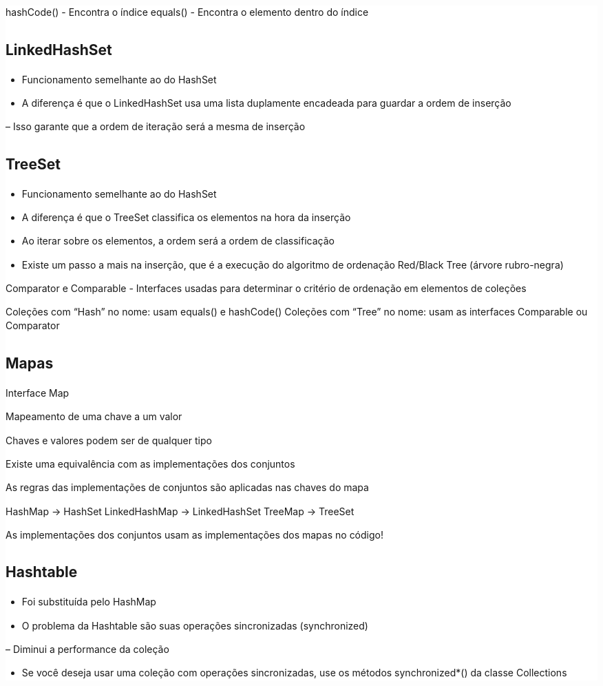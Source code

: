 hashCode() - Encontra o índice
equals() - Encontra o elemento dentro do índice

## LinkedHashSet

* Funcionamento semelhante ao do HashSet

* A diferença é que o LinkedHashSet usa uma lista duplamente encadeada para guardar a ordem de inserção

– Isso garante que a ordem de iteração será a mesma de inserção

## TreeSet

* Funcionamento semelhante ao do HashSet

* A diferença é que o TreeSet classifica os elementos na hora da inserção

* Ao iterar sobre os elementos, a ordem será a ordem de classificação

* Existe um passo a mais na inserção, que é a execução do algoritmo de ordenação Red/Black Tree (árvore rubro-negra)

Comparator e Comparable - Interfaces usadas para determinar o critério de ordenação em elementos de coleções

Coleções com “Hash” no nome: usam equals() e hashCode()
Coleções com “Tree” no nome: usam as interfaces Comparable ou Comparator

## Mapas

Interface Map

Mapeamento de uma chave a um valor

Chaves e valores podem ser de qualquer tipo

Existe uma equivalência com as implementações dos conjuntos

As regras das implementações de conjuntos são aplicadas nas chaves do mapa

HashMap -> HashSet
LinkedHashMap -> LinkedHashSet
TreeMap -> TreeSet

As implementações dos conjuntos usam as implementações dos mapas no código!

## Hashtable

* Foi substituída pelo HashMap

* O problema da Hashtable são suas operações sincronizadas (synchronized)

– Diminui a performance da coleção

* Se você deseja usar uma coleção com operações sincronizadas, use os métodos synchronized*() da classe Collections
